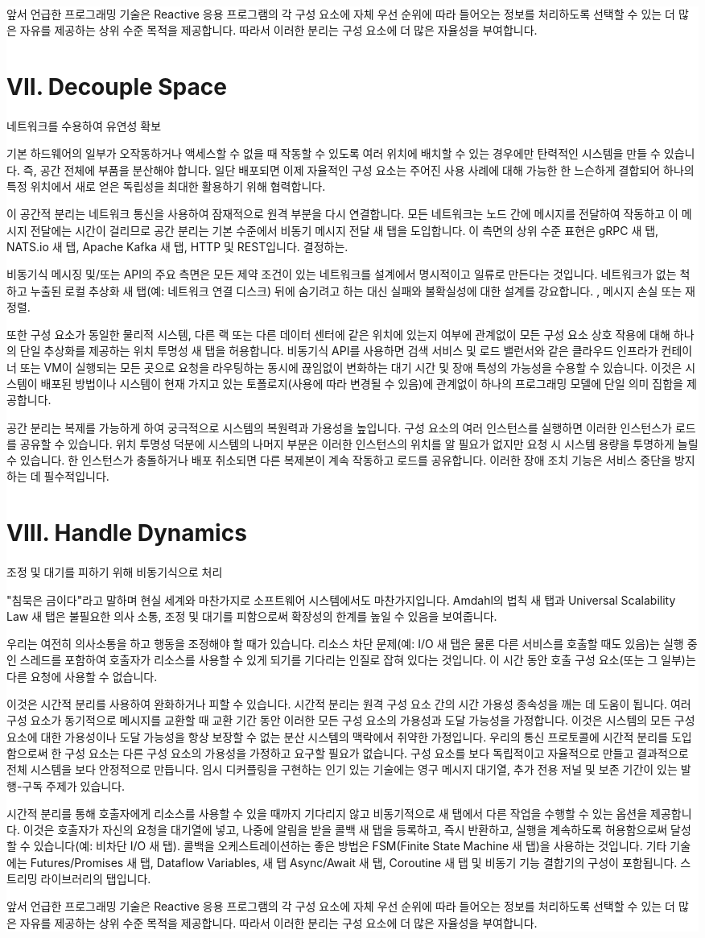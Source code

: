 앞서 언급한 프로그래밍 기술은 Reactive 응용 프로그램의 각 구성 요소에 자체 우선 순위에 따라 들어오는 정보를 처리하도록 선택할 수 있는 더 많은 자유를 제공하는 상위 수준 목적을 제공합니다. 따라서 이러한 분리는 구성 요소에 더 많은 자율성을 부여합니다.

# VII. Decouple Space
네트워크를 수용하여 유연성 확보

기본 하드웨어의 일부가 오작동하거나 액세스할 수 없을 때 작동할 수 있도록 여러 위치에 배치할 수 있는 경우에만 탄력적인 시스템을 만들 수 있습니다. 즉, 공간 전체에 부품을 분산해야 합니다. 일단 배포되면 이제 자율적인 구성 요소는 주어진 사용 사례에 대해 가능한 한 느슨하게 결합되어 하나의 특정 위치에서 새로 얻은 독립성을 최대한 활용하기 위해 협력합니다.

이 공간적 분리는 네트워크 통신을 사용하여 잠재적으로 원격 부분을 다시 연결합니다. 모든 네트워크는 노드 간에 메시지를 전달하여 작동하고 이 메시지 전달에는 시간이 걸리므로 공간 분리는 기본 수준에서 비동기 메시지 전달 새 탭을 도입합니다. 이 측면의 상위 수준 표현은 gRPC 새 탭, NATS.io 새 탭, Apache Kafka 새 탭, HTTP 및 REST입니다. 결정하는.

비동기식 메시징 및/또는 API의 주요 측면은 모든 제약 조건이 있는 네트워크를 설계에서 명시적이고 일류로 만든다는 것입니다. 네트워크가 없는 척하고 누출된 로컬 추상화 새 탭(예: 네트워크 연결 디스크) 뒤에 숨기려고 하는 대신 실패와 불확실성에 대한 설계를 강요합니다. , 메시지 손실 또는 재정렬.

또한 구성 요소가 동일한 물리적 시스템, 다른 랙 또는 다른 데이터 센터에 같은 위치에 있는지 여부에 관계없이 모든 구성 요소 상호 작용에 대해 하나의 단일 추상화를 제공하는 위치 투명성 새 탭을 허용합니다. 비동기식 API를 사용하면 검색 서비스 및 로드 밸런서와 같은 클라우드 인프라가 컨테이너 또는 VM이 ​​실행되는 모든 곳으로 요청을 라우팅하는 동시에 끊임없이 변화하는 대기 시간 및 장애 특성의 가능성을 수용할 수 있습니다. 이것은 시스템이 배포된 방법이나 시스템이 현재 가지고 있는 토폴로지(사용에 따라 변경될 수 있음)에 관계없이 하나의 프로그래밍 모델에 단일 의미 집합을 제공합니다.

공간 분리는 복제를 가능하게 하여 궁극적으로 시스템의 복원력과 가용성을 높입니다. 구성 요소의 여러 인스턴스를 실행하면 이러한 인스턴스가 로드를 공유할 수 있습니다. 위치 투명성 덕분에 시스템의 나머지 부분은 이러한 인스턴스의 위치를 ​​알 필요가 없지만 요청 시 시스템 용량을 투명하게 늘릴 수 있습니다. 한 인스턴스가 충돌하거나 배포 취소되면 다른 복제본이 계속 작동하고 로드를 공유합니다. 이러한 장애 조치 기능은 서비스 중단을 방지하는 데 필수적입니다.

# VIII. Handle Dynamics
조정 및 대기를 피하기 위해 비동기식으로 처리

"침묵은 금이다"라고 말하며 현실 세계와 마찬가지로 소프트웨어 시스템에서도 마찬가지입니다. Amdahl의 법칙 새 탭과 Universal Scalability Law 새 탭은 불필요한 의사 소통, 조정 및 대기를 피함으로써 확장성의 한계를 높일 수 있음을 보여줍니다.

우리는 여전히 의사소통을 하고 행동을 조정해야 할 때가 있습니다. 리소스 차단 문제(예: I/O 새 탭은 물론 다른 서비스를 호출할 때도 있음)는 실행 중인 스레드를 포함하여 호출자가 리소스를 사용할 수 있게 되기를 기다리는 인질로 잡혀 있다는 것입니다. 이 시간 동안 호출 구성 요소(또는 그 일부)는 다른 요청에 사용할 수 없습니다.

이것은 시간적 분리를 사용하여 완화하거나 피할 수 있습니다. 시간적 분리는 원격 구성 요소 간의 시간 가용성 종속성을 깨는 데 도움이 됩니다. 여러 구성 요소가 동기적으로 메시지를 교환할 때 교환 기간 동안 이러한 모든 구성 요소의 가용성과 도달 가능성을 가정합니다. 이것은 시스템의 모든 구성 요소에 대한 가용성이나 도달 가능성을 항상 보장할 수 없는 분산 시스템의 맥락에서 취약한 가정입니다. 우리의 통신 프로토콜에 시간적 분리를 도입함으로써 한 구성 요소는 다른 구성 요소의 가용성을 가정하고 요구할 필요가 없습니다. 구성 요소를 보다 독립적이고 자율적으로 만들고 결과적으로 전체 시스템을 보다 안정적으로 만듭니다. 임시 디커플링을 구현하는 인기 있는 기술에는 영구 메시지 대기열, 추가 전용 저널 및 보존 기간이 있는 발행-구독 주제가 있습니다.

시간적 분리를 통해 호출자에게 리소스를 사용할 수 있을 때까지 기다리지 않고 비동기적으로 새 탭에서 다른 작업을 수행할 수 있는 옵션을 제공합니다. 이것은 호출자가 자신의 요청을 대기열에 넣고, 나중에 알림을 받을 콜백 새 탭을 등록하고, 즉시 반환하고, 실행을 계속하도록 허용함으로써 달성할 수 있습니다(예: 비차단 I/O 새 탭). 콜백을 오케스트레이션하는 좋은 방법은 FSM(Finite State Machine 새 탭)을 사용하는 것입니다. 기타 기술에는 Futures/Promises 새 탭, Dataflow Variables, 새 탭 Async/Await 새 탭, Coroutine 새 탭 및 비동기 기능 결합기의 구성이 포함됩니다. 스트리밍 라이브러리의 탭입니다.

앞서 언급한 프로그래밍 기술은 Reactive 응용 프로그램의 각 구성 요소에 자체 우선 순위에 따라 들어오는 정보를 처리하도록 선택할 수 있는 더 많은 자유를 제공하는 상위 수준 목적을 제공합니다. 따라서 이러한 분리는 구성 요소에 더 많은 자율성을 부여합니다.

